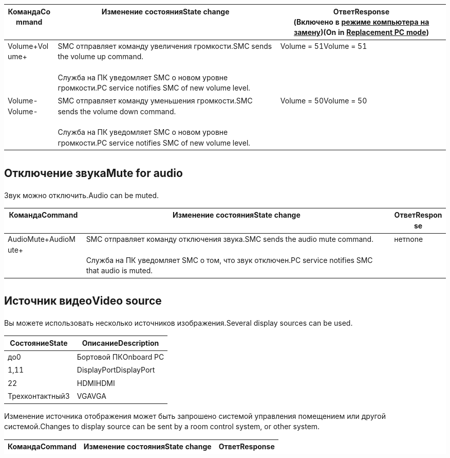 | <span data-ttu-id="94929-205">Команда</span><span class="sxs-lookup"><span data-stu-id="94929-205">Command</span></span> | <span data-ttu-id="94929-206">Изменение состояния</span><span class="sxs-lookup"><span data-stu-id="94929-206">State change</span></span> | <span data-ttu-id="94929-207">Ответ</span><span class="sxs-lookup"><span data-stu-id="94929-207">Response</span></span></br><span data-ttu-id="94929-208">(Включено в [режиме компьютера на замену](connect-and-display-with-surface-hub.md#replacement-pc-mode))</span><span class="sxs-lookup"><span data-stu-id="94929-208">(On in [Replacement PC mode](connect-and-display-with-surface-hub.md#replacement-pc-mode))</span></span> |
| --- | --- | --- |
| <span data-ttu-id="94929-209">Volume+</span><span class="sxs-lookup"><span data-stu-id="94929-209">Volume+</span></span> |  <span data-ttu-id="94929-210">SMC отправляет команду увеличения громкости.</span><span class="sxs-lookup"><span data-stu-id="94929-210">SMC sends the volume up command.</span></span></br></br><span data-ttu-id="94929-211">Служба на ПК уведомляет SMC о новом уровне громкости.</span><span class="sxs-lookup"><span data-stu-id="94929-211">PC service notifies SMC of new volume level.</span></span> |  <span data-ttu-id="94929-212">Volume = 51</span><span class="sxs-lookup"><span data-stu-id="94929-212">Volume = 51</span></span> |
| <span data-ttu-id="94929-213">Volume-</span><span class="sxs-lookup"><span data-stu-id="94929-213">Volume-</span></span> |  <span data-ttu-id="94929-214">SMC отправляет команду уменьшения громкости.</span><span class="sxs-lookup"><span data-stu-id="94929-214">SMC sends the volume down command.</span></span></br></br><span data-ttu-id="94929-215">Служба на ПК уведомляет SMC о новом уровне громкости.</span><span class="sxs-lookup"><span data-stu-id="94929-215">PC service notifies SMC of new volume level.</span></span> |  <span data-ttu-id="94929-216">Volume = 50</span><span class="sxs-lookup"><span data-stu-id="94929-216">Volume = 50</span></span> |


 

## <a name="mute-for-audio"></a><span data-ttu-id="94929-217">Отключение звука</span><span class="sxs-lookup"><span data-stu-id="94929-217">Mute for audio</span></span>

<span data-ttu-id="94929-218">Звук можно отключить.</span><span class="sxs-lookup"><span data-stu-id="94929-218">Audio can be muted.</span></span>

| <span data-ttu-id="94929-219">Команда</span><span class="sxs-lookup"><span data-stu-id="94929-219">Command</span></span> | <span data-ttu-id="94929-220">Изменение состояния</span><span class="sxs-lookup"><span data-stu-id="94929-220">State change</span></span> | <span data-ttu-id="94929-221">Ответ</span><span class="sxs-lookup"><span data-stu-id="94929-221">Response</span></span> |
| --- | --- | --- |
| <span data-ttu-id="94929-222">AudioMute+</span><span class="sxs-lookup"><span data-stu-id="94929-222">AudioMute+</span></span> |  <span data-ttu-id="94929-223">SMC отправляет команду отключения звука.</span><span class="sxs-lookup"><span data-stu-id="94929-223">SMC sends the audio mute command.</span></span></br></br><span data-ttu-id="94929-224">Служба на ПК уведомляет SMC о том, что звук отключен.</span><span class="sxs-lookup"><span data-stu-id="94929-224">PC service notifies SMC that audio is muted.</span></span> |  <span data-ttu-id="94929-225">нет</span><span class="sxs-lookup"><span data-stu-id="94929-225">none</span></span> |


 

## <a name="video-source"></a><span data-ttu-id="94929-226">Источник видео</span><span class="sxs-lookup"><span data-stu-id="94929-226">Video source</span></span>

<span data-ttu-id="94929-227">Вы можете использовать несколько источников изображения.</span><span class="sxs-lookup"><span data-stu-id="94929-227">Several display sources can be used.</span></span>

| <span data-ttu-id="94929-228">Состояние</span><span class="sxs-lookup"><span data-stu-id="94929-228">State</span></span> | <span data-ttu-id="94929-229">Описание</span><span class="sxs-lookup"><span data-stu-id="94929-229">Description</span></span> | 
| --- | --- |
| <span data-ttu-id="94929-230">до</span><span class="sxs-lookup"><span data-stu-id="94929-230">0</span></span> |  <span data-ttu-id="94929-231">Бортовой ПК</span><span class="sxs-lookup"><span data-stu-id="94929-231">Onboard PC</span></span> |
| <span data-ttu-id="94929-232">1,1</span><span class="sxs-lookup"><span data-stu-id="94929-232">1</span></span> |  <span data-ttu-id="94929-233">DisplayPort</span><span class="sxs-lookup"><span data-stu-id="94929-233">DisplayPort</span></span> |
| <span data-ttu-id="94929-234">2</span><span class="sxs-lookup"><span data-stu-id="94929-234">2</span></span> |  <span data-ttu-id="94929-235">HDMI</span><span class="sxs-lookup"><span data-stu-id="94929-235">HDMI</span></span> |
| <span data-ttu-id="94929-236">Трехконтактный</span><span class="sxs-lookup"><span data-stu-id="94929-236">3</span></span> |  <span data-ttu-id="94929-237">VGA</span><span class="sxs-lookup"><span data-stu-id="94929-237">VGA</span></span> |


 

<span data-ttu-id="94929-238">Изменение источника отображения может быть запрошено системой управления помещением или другой системой.</span><span class="sxs-lookup"><span data-stu-id="94929-238">Changes to display source can be sent by a room control system, or other system.</span></span>

| <span data-ttu-id="94929-239">Команда</span><span class="sxs-lookup"><span data-stu-id="94929-239">Command</span></span> | <span data-ttu-id="94929-240">Изменение состояния</span><span class="sxs-lookup"><span data-stu-id="94929-240">State change</span></span> | <span data-ttu-id="94929-241">Ответ</span><span class="sxs-lookup"><span data-stu-id="94929-241">Response</span></span> |
| --- | --- | --- |